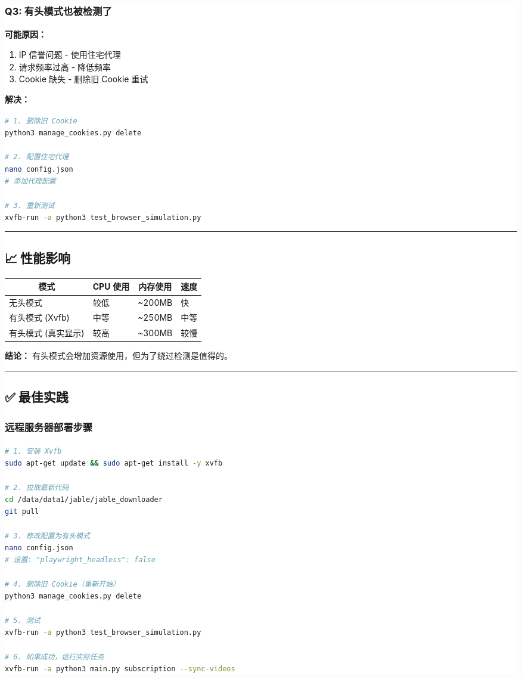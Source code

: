 ### Q3: 有头模式也被检测了

**可能原因：**
1. IP 信誉问题 - 使用住宅代理
2. 请求频率过高 - 降低频率
3. Cookie 缺失 - 删除旧 Cookie 重试

**解决：**
```bash
# 1. 删除旧 Cookie
python3 manage_cookies.py delete

# 2. 配置住宅代理
nano config.json
# 添加代理配置

# 3. 重新测试
xvfb-run -a python3 test_browser_simulation.py
```

---

## 📈 性能影响

| 模式 | CPU 使用 | 内存使用 | 速度 |
|------|----------|----------|------|
| 无头模式 | 较低 | ~200MB | 快 |
| 有头模式 (Xvfb) | 中等 | ~250MB | 中等 |
| 有头模式 (真实显示) | 较高 | ~300MB | 较慢 |

**结论：** 有头模式会增加资源使用，但为了绕过检测是值得的。

---

## ✅ 最佳实践

### 远程服务器部署步骤

```bash
# 1. 安装 Xvfb
sudo apt-get update && sudo apt-get install -y xvfb

# 2. 拉取最新代码
cd /data/data1/jable/jable_downloader
git pull

# 3. 修改配置为有头模式
nano config.json
# 设置: "playwright_headless": false

# 4. 删除旧 Cookie（重新开始）
python3 manage_cookies.py delete

# 5. 测试
xvfb-run -a python3 test_browser_simulation.py

# 6. 如果成功，运行实际任务
xvfb-run -a python3 main.py subscription --sync-videos
```
